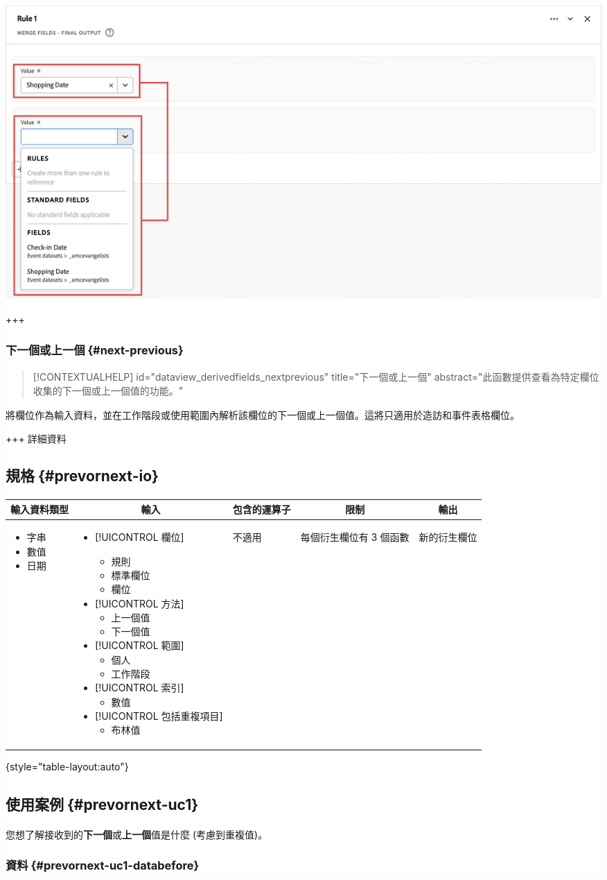 ![合併欄位限制的螢幕截圖](assets/merge-fields-constraint.png)

+++




### 下一個或上一個 {#next-previous}

>[!CONTEXTUALHELP]
>id="dataview_derivedfields_nextprevious"
>title="下一個或上一個"
>abstract="此函數提供查看為特定欄位收集的下一個或上一個值的功能。"


將欄位作為輸入資料，並在工作階段或使用範圍內解析該欄位的下一個或上一個值。這將只適用於造訪和事件表格欄位。

+++ 詳細資料

## 規格 {#prevornext-io}

| 輸入資料類型 | 輸入 | 包含的運算子 | 限制 | 輸出 |
|---|---|---|---|---|
| <ul><li>字串</li><li>數值</li><li>日期</li></ul> | <ul><li>[!UICONTROL 欄位]</li><ul><li>規則</li><li>標準欄位</li><li>欄位</li></ul><li>[!UICONTROL 方法]<ul><li>上一個值</li><li>下一個值</li></ul></li><li>[!UICONTROL 範圍]<ul><li>個人</li><li>工作階段</li></ul></li><li>[!UICONTROL 索引]<ul><li>數值</li></ul><li>[!UICONTROL 包括重複項目]<ul><li>布林值</li></ul></li></ul> | <p>不適用</p> | <p>每個衍生欄位有 3 個函數</p> | <p>新的衍生欄位</p> |

{style="table-layout:auto"}

## 使用案例 {#prevornext-uc1}

您想了解接收到的&#x200B;**下一個**&#x200B;或&#x200B;**上一個**&#x200B;值是什麼 (考慮到重複值)。

### 資料 {#prevornext-uc1-databefore}
